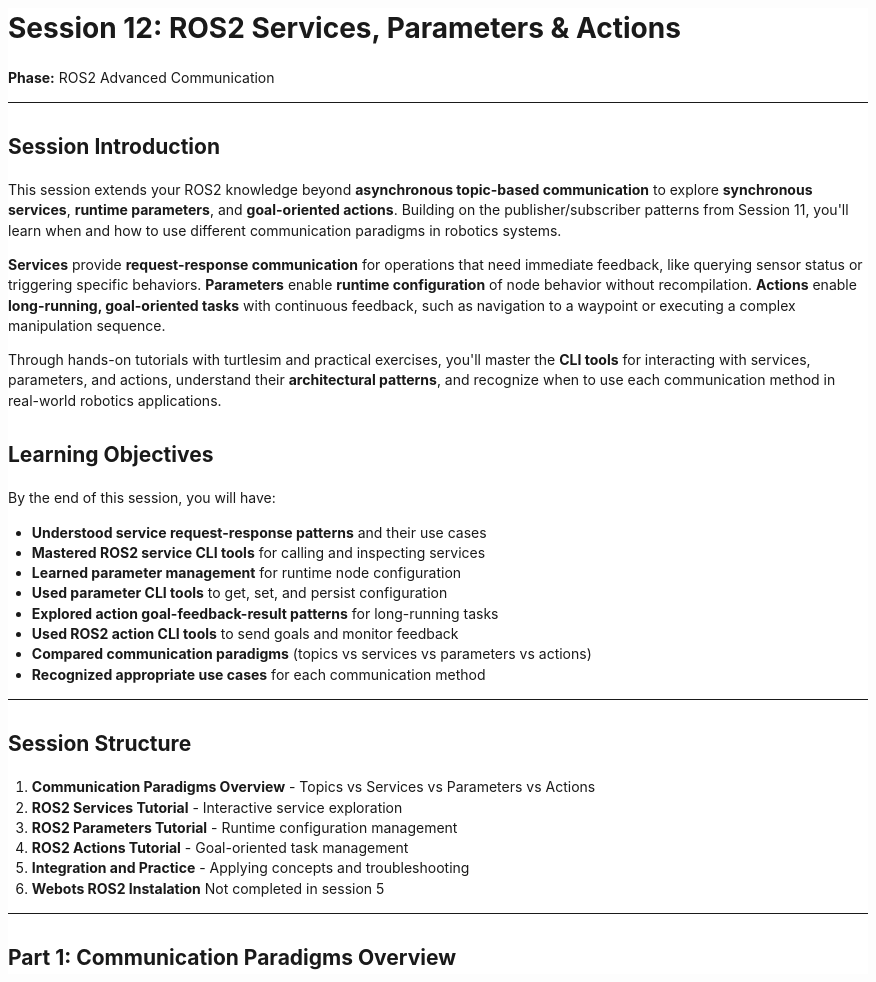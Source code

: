 # **Session 12:** ROS2 Services, Parameters & Actions

 **Phase:** ROS2 Advanced Communication

---

## Session Introduction

This session extends your ROS2 knowledge beyond **asynchronous topic-based communication** to explore **synchronous services**, **runtime parameters**, and **goal-oriented actions**. Building on the publisher/subscriber patterns from Session 11, you'll learn when and how to use different communication paradigms in robotics systems.

**Services** provide **request-response communication** for operations that need immediate feedback, like querying sensor status or triggering specific behaviors. **Parameters** enable **runtime configuration** of node behavior without recompilation. **Actions** enable **long-running, goal-oriented tasks** with continuous feedback, such as navigation to a waypoint or executing a complex manipulation sequence.

Through hands-on tutorials with turtlesim and practical exercises, you'll master the **CLI tools** for interacting with services, parameters, and actions, understand their **architectural patterns**, and recognize when to use each communication method in real-world robotics applications.

## Learning Objectives

By the end of this session, you will have:

- **Understood service request-response patterns** and their use cases
- **Mastered ROS2 service CLI tools** for calling and inspecting services
- **Learned parameter management** for runtime node configuration
- **Used parameter CLI tools** to get, set, and persist configuration
- **Explored action goal-feedback-result patterns** for long-running tasks
- **Used ROS2 action CLI tools** to send goals and monitor feedback
- **Compared communication paradigms** (topics vs services vs parameters vs actions)
- **Recognized appropriate use cases** for each communication method

---

## Session Structure

1. **Communication Paradigms Overview** - Topics vs Services vs Parameters vs Actions
2. **ROS2 Services Tutorial** - Interactive service exploration
3. **ROS2 Parameters Tutorial** - Runtime configuration management
4. **ROS2 Actions Tutorial** - Goal-oriented task management
6. **Integration and Practice** - Applying concepts and troubleshooting
7. **Webots ROS2 Instalation** Not completed in session 5

---

## Part 1: Communication Paradigms Overview
